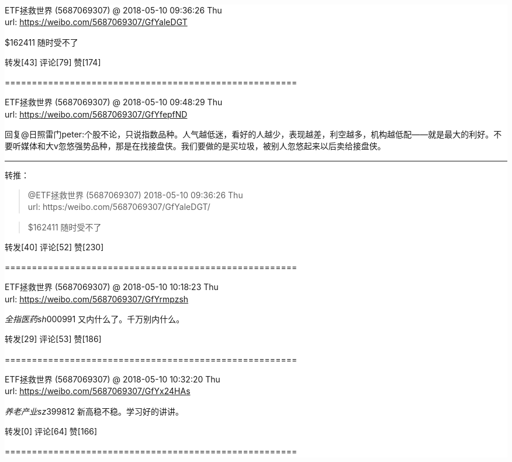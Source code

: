 




ETF拯救世界 (5687069307) @
2018-05-10 09:36:26 Thu  
url: https://weibo.com/5687069307/GfYaleDGT

$162411   随时受不了 ​​​

转发[43]  评论[79]  赞[174] 

======================================================






ETF拯救世界 (5687069307) @
2018-05-10 09:48:29 Thu  
url: https://weibo.com/5687069307/GfYfepfND

回复@日照雷门peter:个股不论，只说指数品种。人气越低迷，看好的人越少，表现越差，利空越多，机构越低配——就是最大的利好。不要听媒体和大v忽悠强势品种，那是在找接盘侠。我们要做的是买垃圾，被别人忽悠起来以后卖给接盘侠。

------------------------------------------------------
转推：
>  @ETF拯救世界 (5687069307)
>  2018-05-10 09:36:26 Thu  
>  url: https:/weibo.com/5687069307/GfYaleDGT/

>  $162411   随时受不了 ​​​

转发[40]  评论[52]  赞[230] 

======================================================






ETF拯救世界 (5687069307) @
2018-05-10 10:18:23 Thu  
url: https://weibo.com/5687069307/GfYrmpzsh

$全指医药 sh000991$   又内什么了。千万别内什么。 ​​​

转发[29]  评论[53]  赞[186] 

======================================================






ETF拯救世界 (5687069307) @
2018-05-10 10:32:20 Thu  
url: https://weibo.com/5687069307/GfYx24HAs

$养老产业 sz399812$   新高稳不稳。学习好的讲讲。 ​​​

转发[0]  评论[64]  赞[166] 

======================================================
